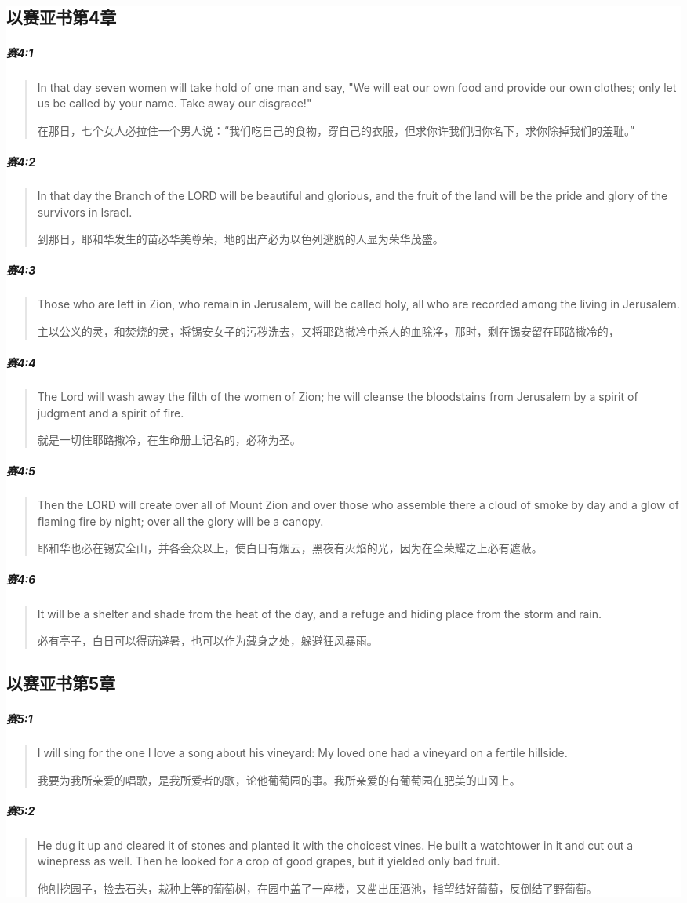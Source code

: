
## 以赛亚书第4章
##### 赛4:1
> In that day seven women will take hold of one man and say, "We will eat our own food and provide our own clothes; only let us be called by your name. Take away our disgrace!"
>
> 在那日，七个女人必拉住一个男人说：“我们吃自己的食物，穿自己的衣服，但求你许我们归你名下，求你除掉我们的羞耻。”


##### 赛4:2
> In that day the Branch of the LORD will be beautiful and glorious, and the fruit of the land will be the pride and glory of the survivors in Israel.
>
> 到那日，耶和华发生的苗必华美尊荣，地的出产必为以色列逃脱的人显为荣华茂盛。


##### 赛4:3
> Those who are left in Zion, who remain in Jerusalem, will be called holy, all who are recorded among the living in Jerusalem.
>
> 主以公义的灵，和焚烧的灵，将锡安女子的污秽洗去，又将耶路撒冷中杀人的血除净，那时，剩在锡安留在耶路撒冷的，


##### 赛4:4
> The Lord will wash away the filth of the women of Zion; he will cleanse the bloodstains from Jerusalem by a spirit of judgment and a spirit of fire.
>
> 就是一切住耶路撒冷，在生命册上记名的，必称为圣。


##### 赛4:5
> Then the LORD will create over all of Mount Zion and over those who assemble there a cloud of smoke by day and a glow of flaming fire by night; over all the glory will be a canopy.
>
> 耶和华也必在锡安全山，并各会众以上，使白日有烟云，黑夜有火焰的光，因为在全荣耀之上必有遮蔽。


##### 赛4:6
> It will be a shelter and shade from the heat of the day, and a refuge and hiding place from the storm and rain.
>
> 必有亭子，白日可以得荫避暑，也可以作为藏身之处，躲避狂风暴雨。


## 以赛亚书第5章
##### 赛5:1
> I will sing for the one I love a song about his vineyard: My loved one had a vineyard on a fertile hillside.
>
> 我要为我所亲爱的唱歌，是我所爱者的歌，论他葡萄园的事。我所亲爱的有葡萄园在肥美的山冈上。


##### 赛5:2
> He dug it up and cleared it of stones and planted it with the choicest vines. He built a watchtower in it and cut out a winepress as well. Then he looked for a crop of good grapes, but it yielded only bad fruit.
>
> 他刨挖园子，捡去石头，栽种上等的葡萄树，在园中盖了一座楼，又凿出压酒池，指望结好葡萄，反倒结了野葡萄。
